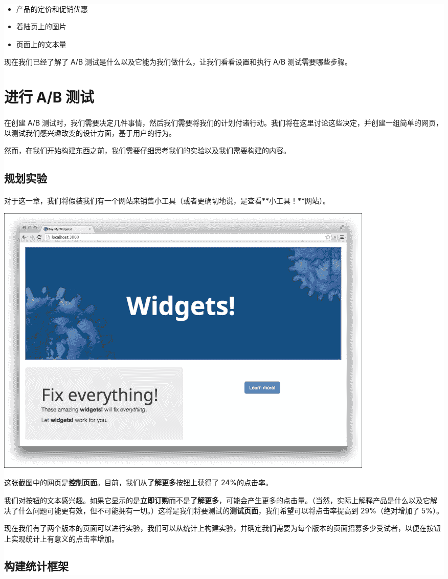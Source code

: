 +   产品的定价和促销优惠

+   着陆页上的图片

+   页面上的文本量

现在我们已经了解了 A/B 测试是什么以及它能为我们做什么，让我们看看设置和执行 A/B 测试需要哪些步骤。

# 进行 A/B 测试

在创建 A/B 测试时，我们需要决定几件事情，然后我们需要将我们的计划付诸行动。我们将在这里讨论这些决定，并创建一组简单的网页，以测试我们感兴趣改变的设计方面，基于用户的行为。

然而，在我们开始构建东西之前，我们需要仔细思考我们的实验以及我们需要构建的内容。

## 规划实验

对于这一章，我们将假装我们有一个网站来销售小工具（或者更确切地说，是查看**小工具！**网站）。

![规划实验](img/4139OS_08_01.jpg)

这张截图中的网页是**控制页面**。目前，我们从**了解更多**按钮上获得了 24%的点击率。

我们对按钮的文本感兴趣。如果它显示的是**立即订购**而不是**了解更多**，可能会产生更多的点击量。（当然，实际上解释产品是什么以及它解决了什么问题可能更有效，但不可能拥有一切。）这将是我们将要测试的**测试页面**，我们希望可以将点击率提高到 29%（绝对增加了 5%）。

现在我们有了两个版本的页面可以进行实验，我们可以从统计上构建实验，并确定我们需要为每个版本的页面招募多少受试者，以便在按钮上实现统计上有意义的点击率增加。

## 构建统计框架
